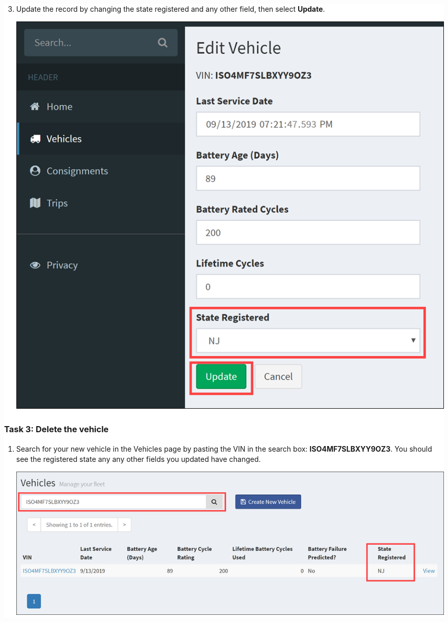 3. Update the record by changing the state registered and any other field, then select **Update**.

   ![The Edit Vehicle form is displayed.](media/webapp-vehicles-edit.png 'Edit Vehicle')

### Task 3: Delete the vehicle

1. Search for your new vehicle in the Vehicles page by pasting the VIN in the search box: **ISO4MF7SLBXYY9OZ3**. You should see the registered state any any other fields you updated have changed.

   ![The VIN is pasted in the search box and the vehicle result is displayed.](media/webapp-vehicles-search-vin-updated.png 'Vehicles')
